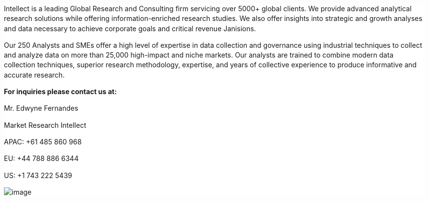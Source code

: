 Intellect is a leading Global Research and Consulting firm servicing over 5000+ global clients. We provide advanced analytical research solutions while offering information-enriched research studies.&nbsp;</span>We also offer insights into strategic and growth analyses and data necessary to achieve corporate goals and critical revenue Janisions.</p><p><span class="">Our 250 Analysts and SMEs offer a high level of expertise in data collection and governance using industrial techniques to collect and analyze data on more than 25,000 high-impact and niche markets. Our analysts are trained to combine modern data collection techniques, superior research methodology, expertise, and years of collective experience to produce informative and accurate research.</span></p><p><strong>For inquiries please contact us at:</strong></p><p>Mr. Edwyne Fernandes</p><p>Market Research Intellect</p><p>APAC: +61 485 860 968</p><p>EU: +44 788 886 6344</p><p>US: +1 743 222 5439</p>
![image](https://github.com/user-attachments/assets/ca28c5c8-8c18-4ecf-9d4b-aa40ccb79e56)
